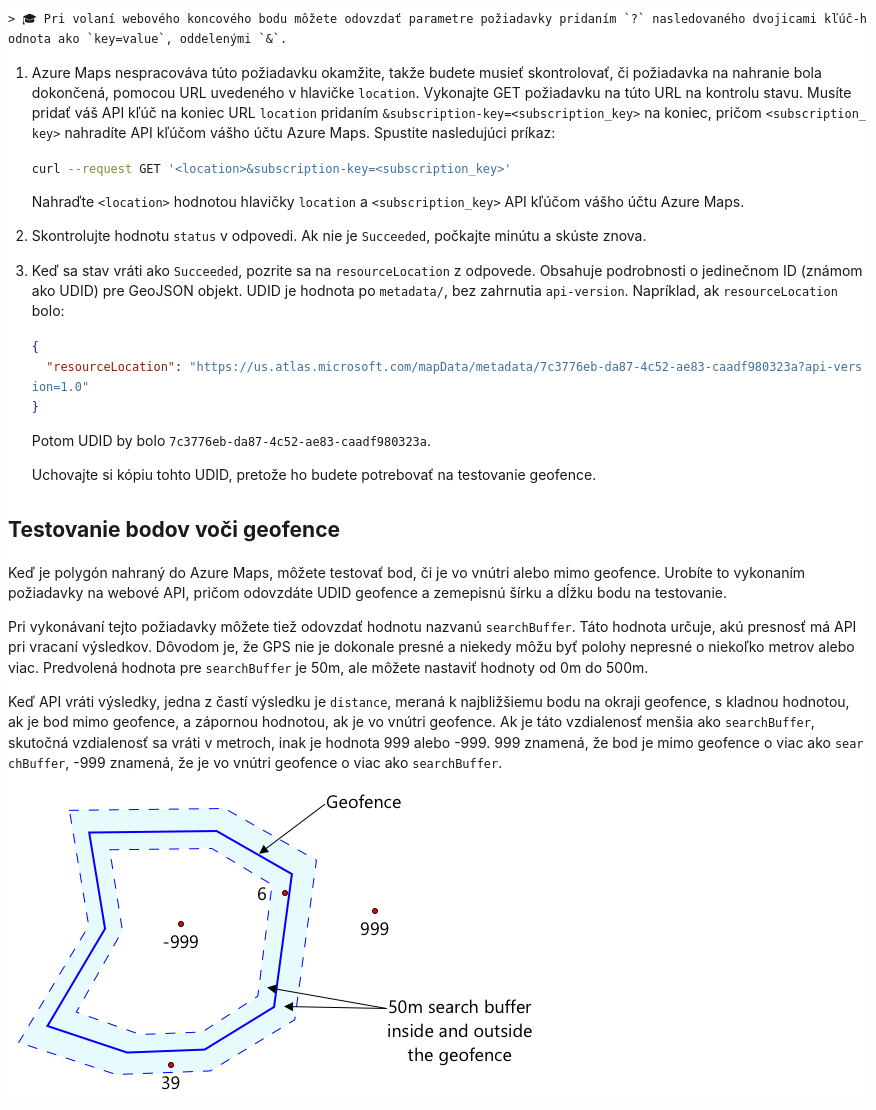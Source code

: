     > 🎓 Pri volaní webového koncového bodu môžete odovzdať parametre požiadavky pridaním `?` nasledovaného dvojicami kľúč-hodnota ako `key=value`, oddelenými `&`.

1. Azure Maps nespracováva túto požiadavku okamžite, takže budete musieť skontrolovať, či požiadavka na nahranie bola dokončená, pomocou URL uvedeného v hlavičke `location`. Vykonajte GET požiadavku na túto URL na kontrolu stavu. Musíte pridať váš API kľúč na koniec URL `location` pridaním `&subscription-key=<subscription_key>` na koniec, pričom `<subscription_key>` nahradíte API kľúčom vášho účtu Azure Maps. Spustite nasledujúci príkaz:

    ```sh
    curl --request GET '<location>&subscription-key=<subscription_key>'
    ```

    Nahraďte `<location>` hodnotou hlavičky `location` a `<subscription_key>` API kľúčom vášho účtu Azure Maps.

1. Skontrolujte hodnotu `status` v odpovedi. Ak nie je `Succeeded`, počkajte minútu a skúste znova.

1. Keď sa stav vráti ako `Succeeded`, pozrite sa na `resourceLocation` z odpovede. Obsahuje podrobnosti o jedinečnom ID (známom ako UDID) pre GeoJSON objekt. UDID je hodnota po `metadata/`, bez zahrnutia `api-version`. Napríklad, ak `resourceLocation` bolo:

    ```json
    {
      "resourceLocation": "https://us.atlas.microsoft.com/mapData/metadata/7c3776eb-da87-4c52-ae83-caadf980323a?api-version=1.0"
    }
    ```

    Potom UDID by bolo `7c3776eb-da87-4c52-ae83-caadf980323a`.

    Uchovajte si kópiu tohto UDID, pretože ho budete potrebovať na testovanie geofence.

## Testovanie bodov voči geofence

Keď je polygón nahraný do Azure Maps, môžete testovať bod, či je vo vnútri alebo mimo geofence. Urobíte to vykonaním požiadavky na webové API, pričom odovzdáte UDID geofence a zemepisnú šírku a dĺžku bodu na testovanie.

Pri vykonávaní tejto požiadavky môžete tiež odovzdať hodnotu nazvanú `searchBuffer`. Táto hodnota určuje, akú presnosť má API pri vracaní výsledkov. Dôvodom je, že GPS nie je dokonale presné a niekedy môžu byť polohy nepresné o niekoľko metrov alebo viac. Predvolená hodnota pre `searchBuffer` je 50m, ale môžete nastaviť hodnoty od 0m do 500m.

Keď API vráti výsledky, jedna z častí výsledku je `distance`, meraná k najbližšiemu bodu na okraji geofence, s kladnou hodnotou, ak je bod mimo geofence, a zápornou hodnotou, ak je vo vnútri geofence. Ak je táto vzdialenosť menšia ako `searchBuffer`, skutočná vzdialenosť sa vráti v metroch, inak je hodnota 999 alebo -999. 999 znamená, že bod je mimo geofence o viac ako `searchBuffer`, -999 znamená, že je vo vnútri geofence o viac ako `searchBuffer`.

![Geofence s 50m vyhľadávacím bufferom okolo neho](../../../../../translated_images/search-buffer-and-distance.e6a79af3898183c7b2ef6fbf12271b8b34afd23969bb946962b1b18d3d2635e8.sk.png)
